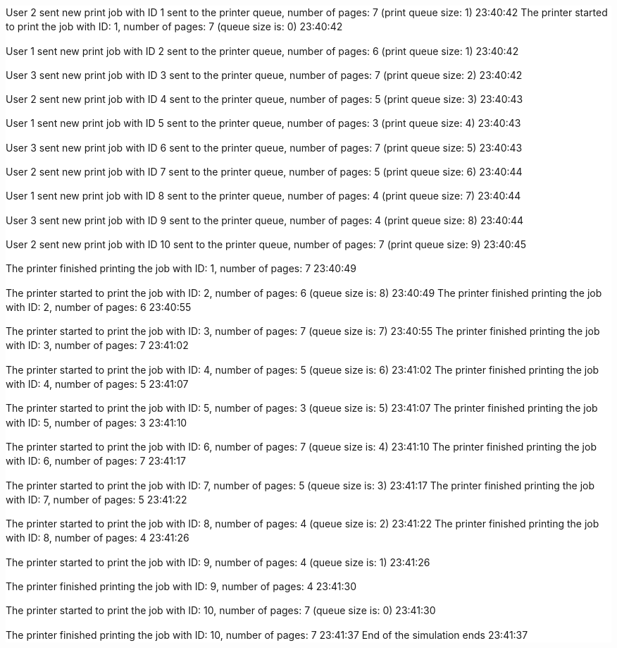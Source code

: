 User 2 sent new print job with ID 1 sent to the printer queue, number of pages: 7 (print queue size: 1) 23:40:42 The printer started to print the job with ID: 1, number of pages: 7 (queue size is: 0) 23:40:42

User 1 sent new print job with ID 2 sent to the printer queue, number of pages: 6 (print queue size: 1) 23:40:42

User 3 sent new print job with ID 3 sent to the printer queue, number of pages: 7 (print queue size: 2) 23:40:42

User 2 sent new print job with ID 4 sent to the printer queue, number of pages: 5 (print queue size: 3) 23:40:43

User 1 sent new print job with ID 5 sent to the printer queue, number of pages: 3 (print queue size: 4) 23:40:43

User 3 sent new print job with ID 6 sent to the printer queue, number of pages: 7 (print queue size: 5) 23:40:43

User 2 sent new print job with ID 7 sent to the printer queue, number of pages: 5 (print queue size: 6) 23:40:44

User 1 sent new print job with ID 8 sent to the printer queue, number of pages: 4 (print queue size: 7) 23:40:44

User 3 sent new print job with ID 9 sent to the printer queue, number of pages: 4 (print queue size: 8) 23:40:44

User 2 sent new print job with ID 10 sent to the printer queue, number of pages: 7 (print queue size: 9) 23:40:45

The printer finished printing the job with ID: 1, number of pages: 7 23:40:49

The printer started to print the job with ID: 2, number of pages: 6 (queue size is: 8) 23:40:49 The printer finished printing the job with ID: 2, number of pages: 6 23:40:55

The printer started to print the job with ID: 3, number of pages: 7 (queue size is: 7) 23:40:55 The printer finished printing the job with ID: 3, number of pages: 7 23:41:02

The printer started to print the job with ID: 4, number of pages: 5 (queue size is: 6) 23:41:02 The printer finished printing the job with ID: 4, number of pages: 5 23:41:07

The printer started to print the job with ID: 5, number of pages: 3 (queue size is: 5) 23:41:07 The printer finished printing the job with ID: 5, number of pages: 3 23:41:10

The printer started to print the job with ID: 6, number of pages: 7 (queue size is: 4) 23:41:10 The printer finished printing the job with ID: 6, number of pages: 7 23:41:17

The printer started to print the job with ID: 7, number of pages: 5 (queue size is: 3) 23:41:17 The printer finished printing the job with ID: 7, number of pages: 5 23:41:22

The printer started to print the job with ID: 8, number of pages: 4 (queue size is: 2) 23:41:22 The printer finished printing the job with ID: 8, number of pages: 4 23:41:26

The printer started to print the job with ID: 9, number of pages: 4 (queue size is: 1) 23:41:26

The printer finished printing the job with ID: 9, number of pages: 4 23:41:30

The printer started to print the job with ID: 10, number of pages: 7 (queue size is: 0) 23:41:30

The printer finished printing the job with ID: 10, number of pages: 7 23:41:37 End of the simulation ends 23:41:37
